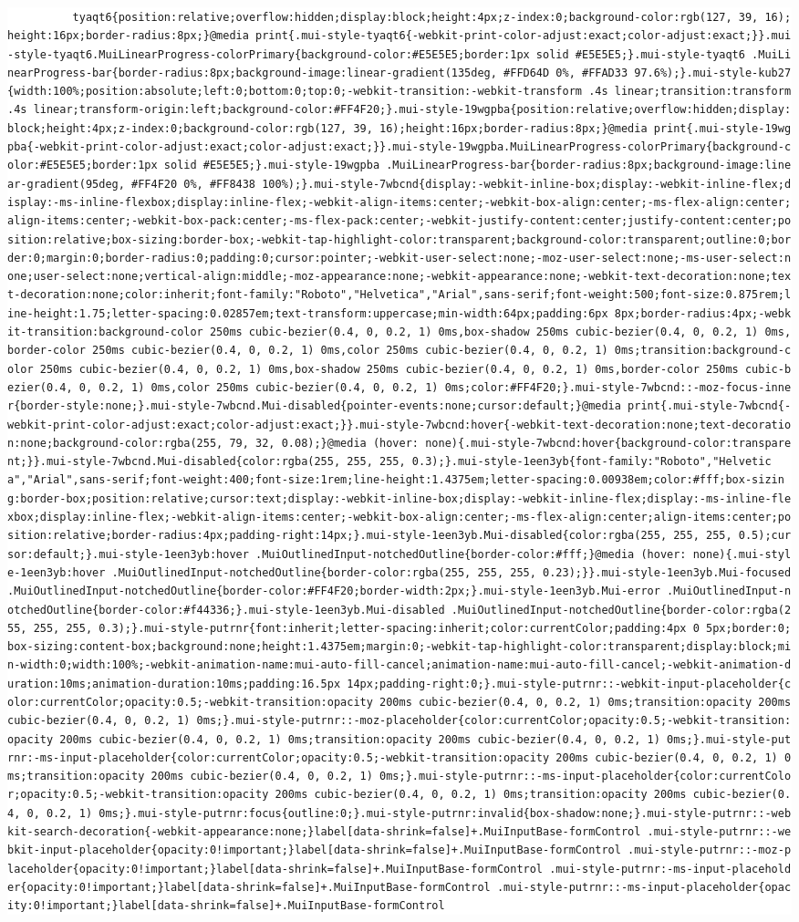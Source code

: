               tyaqt6{position:relative;overflow:hidden;display:block;height:4px;z-index:0;background-color:rgb(127, 39, 16);height:16px;border-radius:8px;}@media print{.mui-style-tyaqt6{-webkit-print-color-adjust:exact;color-adjust:exact;}}.mui-style-tyaqt6.MuiLinearProgress-colorPrimary{background-color:#E5E5E5;border:1px solid #E5E5E5;}.mui-style-tyaqt6 .MuiLinearProgress-bar{border-radius:8px;background-image:linear-gradient(135deg, #FFD64D 0%, #FFAD33 97.6%);}.mui-style-kub27{width:100%;position:absolute;left:0;bottom:0;top:0;-webkit-transition:-webkit-transform .4s linear;transition:transform .4s linear;transform-origin:left;background-color:#FF4F20;}.mui-style-19wgpba{position:relative;overflow:hidden;display:block;height:4px;z-index:0;background-color:rgb(127, 39, 16);height:16px;border-radius:8px;}@media print{.mui-style-19wgpba{-webkit-print-color-adjust:exact;color-adjust:exact;}}.mui-style-19wgpba.MuiLinearProgress-colorPrimary{background-color:#E5E5E5;border:1px solid #E5E5E5;}.mui-style-19wgpba .MuiLinearProgress-bar{border-radius:8px;background-image:linear-gradient(95deg, #FF4F20 0%, #FF8438 100%);}.mui-style-7wbcnd{display:-webkit-inline-box;display:-webkit-inline-flex;display:-ms-inline-flexbox;display:inline-flex;-webkit-align-items:center;-webkit-box-align:center;-ms-flex-align:center;align-items:center;-webkit-box-pack:center;-ms-flex-pack:center;-webkit-justify-content:center;justify-content:center;position:relative;box-sizing:border-box;-webkit-tap-highlight-color:transparent;background-color:transparent;outline:0;border:0;margin:0;border-radius:0;padding:0;cursor:pointer;-webkit-user-select:none;-moz-user-select:none;-ms-user-select:none;user-select:none;vertical-align:middle;-moz-appearance:none;-webkit-appearance:none;-webkit-text-decoration:none;text-decoration:none;color:inherit;font-family:"Roboto","Helvetica","Arial",sans-serif;font-weight:500;font-size:0.875rem;line-height:1.75;letter-spacing:0.02857em;text-transform:uppercase;min-width:64px;padding:6px 8px;border-radius:4px;-webkit-transition:background-color 250ms cubic-bezier(0.4, 0, 0.2, 1) 0ms,box-shadow 250ms cubic-bezier(0.4, 0, 0.2, 1) 0ms,border-color 250ms cubic-bezier(0.4, 0, 0.2, 1) 0ms,color 250ms cubic-bezier(0.4, 0, 0.2, 1) 0ms;transition:background-color 250ms cubic-bezier(0.4, 0, 0.2, 1) 0ms,box-shadow 250ms cubic-bezier(0.4, 0, 0.2, 1) 0ms,border-color 250ms cubic-bezier(0.4, 0, 0.2, 1) 0ms,color 250ms cubic-bezier(0.4, 0, 0.2, 1) 0ms;color:#FF4F20;}.mui-style-7wbcnd::-moz-focus-inner{border-style:none;}.mui-style-7wbcnd.Mui-disabled{pointer-events:none;cursor:default;}@media print{.mui-style-7wbcnd{-webkit-print-color-adjust:exact;color-adjust:exact;}}.mui-style-7wbcnd:hover{-webkit-text-decoration:none;text-decoration:none;background-color:rgba(255, 79, 32, 0.08);}@media (hover: none){.mui-style-7wbcnd:hover{background-color:transparent;}}.mui-style-7wbcnd.Mui-disabled{color:rgba(255, 255, 255, 0.3);}.mui-style-1een3yb{font-family:"Roboto","Helvetica","Arial",sans-serif;font-weight:400;font-size:1rem;line-height:1.4375em;letter-spacing:0.00938em;color:#fff;box-sizing:border-box;position:relative;cursor:text;display:-webkit-inline-box;display:-webkit-inline-flex;display:-ms-inline-flexbox;display:inline-flex;-webkit-align-items:center;-webkit-box-align:center;-ms-flex-align:center;align-items:center;position:relative;border-radius:4px;padding-right:14px;}.mui-style-1een3yb.Mui-disabled{color:rgba(255, 255, 255, 0.5);cursor:default;}.mui-style-1een3yb:hover .MuiOutlinedInput-notchedOutline{border-color:#fff;}@media (hover: none){.mui-style-1een3yb:hover .MuiOutlinedInput-notchedOutline{border-color:rgba(255, 255, 255, 0.23);}}.mui-style-1een3yb.Mui-focused .MuiOutlinedInput-notchedOutline{border-color:#FF4F20;border-width:2px;}.mui-style-1een3yb.Mui-error .MuiOutlinedInput-notchedOutline{border-color:#f44336;}.mui-style-1een3yb.Mui-disabled .MuiOutlinedInput-notchedOutline{border-color:rgba(255, 255, 255, 0.3);}.mui-style-putrnr{font:inherit;letter-spacing:inherit;color:currentColor;padding:4px 0 5px;border:0;box-sizing:content-box;background:none;height:1.4375em;margin:0;-webkit-tap-highlight-color:transparent;display:block;min-width:0;width:100%;-webkit-animation-name:mui-auto-fill-cancel;animation-name:mui-auto-fill-cancel;-webkit-animation-duration:10ms;animation-duration:10ms;padding:16.5px 14px;padding-right:0;}.mui-style-putrnr::-webkit-input-placeholder{color:currentColor;opacity:0.5;-webkit-transition:opacity 200ms cubic-bezier(0.4, 0, 0.2, 1) 0ms;transition:opacity 200ms cubic-bezier(0.4, 0, 0.2, 1) 0ms;}.mui-style-putrnr::-moz-placeholder{color:currentColor;opacity:0.5;-webkit-transition:opacity 200ms cubic-bezier(0.4, 0, 0.2, 1) 0ms;transition:opacity 200ms cubic-bezier(0.4, 0, 0.2, 1) 0ms;}.mui-style-putrnr:-ms-input-placeholder{color:currentColor;opacity:0.5;-webkit-transition:opacity 200ms cubic-bezier(0.4, 0, 0.2, 1) 0ms;transition:opacity 200ms cubic-bezier(0.4, 0, 0.2, 1) 0ms;}.mui-style-putrnr::-ms-input-placeholder{color:currentColor;opacity:0.5;-webkit-transition:opacity 200ms cubic-bezier(0.4, 0, 0.2, 1) 0ms;transition:opacity 200ms cubic-bezier(0.4, 0, 0.2, 1) 0ms;}.mui-style-putrnr:focus{outline:0;}.mui-style-putrnr:invalid{box-shadow:none;}.mui-style-putrnr::-webkit-search-decoration{-webkit-appearance:none;}label[data-shrink=false]+.MuiInputBase-formControl .mui-style-putrnr::-webkit-input-placeholder{opacity:0!important;}label[data-shrink=false]+.MuiInputBase-formControl .mui-style-putrnr::-moz-placeholder{opacity:0!important;}label[data-shrink=false]+.MuiInputBase-formControl .mui-style-putrnr:-ms-input-placeholder{opacity:0!important;}label[data-shrink=false]+.MuiInputBase-formControl .mui-style-putrnr::-ms-input-placeholder{opacity:0!important;}label[data-shrink=false]+.MuiInputBase-formControl